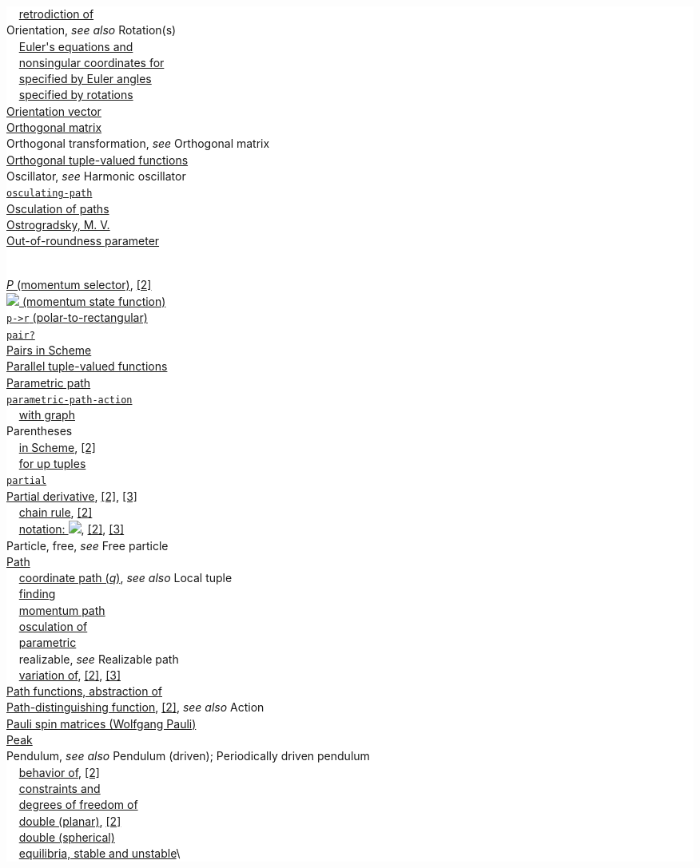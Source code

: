      [retrodiction of](book-Z-H-8.html#%_idx_70)\
 Orientation, *see also* Rotation(s)\
     [Euler's equations and](book-Z-H-32.html#%_idx_1488)\
     [nonsingular coordinates for](book-Z-H-33.html#%_idx_1510)\
     [specified by Euler angles](book-Z-H-27.html#%_idx_1190)\
     [specified by rotations](book-Z-H-26.html#%_idx_1170)\
 [Orientation vector](book-Z-H-33.html#%_idx_1516)\
 [Orthogonal matrix](book-Z-H-24.html#%_idx_1128)\
 Orthogonal transformation, *see* Orthogonal matrix\
 [Orthogonal tuple-valued functions](book-Z-H-17.html#%_idx_992)\
 Oscillator, *see* Harmonic oscillator\
 [`osculating-path`](book-Z-H-16.html#%_idx_960)\
 [Osculation of paths](book-Z-H-16.html#%_idx_956)\
 [Ostrogradsky, M. V.](book-Z-H-13.html#%_idx_608)\
 [Out-of-roundness parameter](book-Z-H-31.html#%_idx_1438)

\
 [*P* (momentum selector)](book-Z-H-37.html#%_idx_1560),
[[2]](book-Z-H-38.html#%_idx_1696)\
 [![](chap1-Z-G-D-44.gif) (momentum state
function)](book-Z-H-15.html#%_idx_852)\
 [`p->r` (polar-to-rectangular)](book-Z-H-13.html#%_idx_676)\
 [`pair?`](book-Z-H-78.html#%_idx_3222)\
 [Pairs in Scheme](book-Z-H-78.html#%_idx_3208)\
 [Parallel tuple-valued functions](book-Z-H-17.html#%_idx_994)\
 [Parametric path](book-Z-H-11.html#%_idx_448)\
 [`parametric-path-action`](book-Z-H-11.html#%_idx_464)\
     [with graph](book-Z-H-11.html#%_idx_494)\
 Parentheses\
     [in Scheme](book-Z-H-78.html#%_idx_3132),
[[2]](book-Z-H-78.html#%_idx_3138)\
     [for up tuples](book-Z-H-79.html#%_idx_3316)\
 [`partial`](book-Z-H-12.html#%_idx_574)\
 [Partial derivative](book-Z-H-12.html#%_idx_504),
[[2]](book-Z-H-79.html#%_idx_3444), [[3]](book-Z-H-79.html#%_idx_3466)\
     [chain rule](book-Z-H-79.html#%_idx_3446),
[[2]](book-Z-H-79.html#%_idx_3490)\
     [notation: ![](front-Z-G-D-2.gif)](book-Z-H-5.html#%_idx_22),
[[2]](book-Z-H-12.html#%_idx_502), [[3]](book-Z-H-79.html#%_idx_3470)\
 Particle, free, *see* Free particle\
 [Path](book-Z-H-7.html#%_idx_44)\
     [coordinate path (*q*)](book-Z-H-10.html#%_idx_252), *see also*
Local tuple\
     [finding](book-Z-H-11.html#%_idx_444)\
     [momentum path](book-Z-H-15.html#%_idx_876)\
     [osculation of](book-Z-H-16.html#%_idx_954)\
     [parametric](book-Z-H-11.html#%_idx_450)\
     realizable, *see* Realizable path\
     [variation of](book-Z-H-8.html#%_idx_154),
[[2]](book-Z-H-11.html#%_idx_422), [[3]](book-Z-H-12.html#%_idx_516)\
 [Path functions, abstraction of](book-Z-H-16.html#%_idx_952)\
 [Path-distinguishing function](book-Z-H-7.html#%_idx_40),
[[2]](book-Z-H-8.html#%_idx_60), *see also* Action\
 [Pauli spin matrices (Wolfgang Pauli)](book-Z-H-33.html#%_idx_1530)\
 [Peak](book-Z-H-39.html#%_idx_1718)\
 Pendulum, *see also* Pendulum (driven); Periodically driven pendulum\
     [behavior of](book-Z-H-39.html#%_idx_1730),
[[2]](book-Z-H-49.html#%_idx_2146)\
     [constraints and](book-Z-H-17.html#%_idx_1004)\
     [degrees of freedom of](book-Z-H-9.html#%_idx_218)\
     [double (planar)](book-Z-H-10.html#%_idx_230),
[[2]](book-Z-H-19.html#%_idx_1052)\
     [double (spherical)](book-Z-H-9.html#%_idx_224)\
     [equilibria, stable and unstable](book-Z-H-49.html#%_idx_2154)\